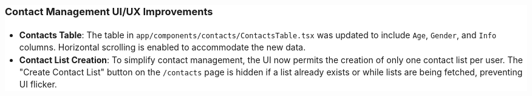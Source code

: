 ### Contact Management UI/UX Improvements

- **Contacts Table**: The table in `app/components/contacts/ContactsTable.tsx` was updated to include `Age`, `Gender`, and `Info` columns. Horizontal scrolling is enabled to accommodate the new data.
- **Contact List Creation**: To simplify contact management, the UI now permits the creation of only one contact list per user. The "Create Contact List" button on the `/contacts` page is hidden if a list already exists or while lists are being fetched, preventing UI flicker.
